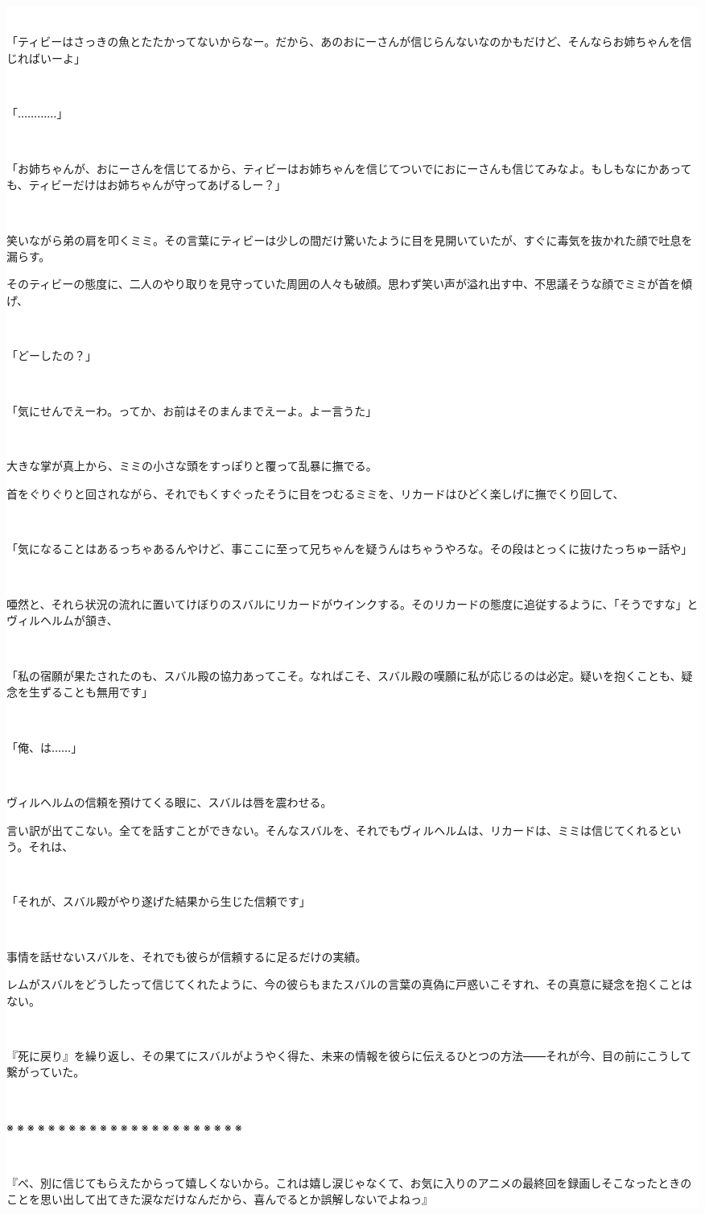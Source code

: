 　

「ティビーはさっきの魚とたたかってないからなー。だから、あのおにーさんが信じらんないなのかもだけど、そんならお姉ちゃんを信じればいーよ」

　

「…………」

　

「お姉ちゃんが、おにーさんを信じてるから、ティビーはお姉ちゃんを信じてついでにおにーさんも信じてみなよ。もしもなにかあっても、ティビーだけはお姉ちゃんが守ってあげるしー？」

　

笑いながら弟の肩を叩くミミ。その言葉にティビーは少しの間だけ驚いたように目を見開いていたが、すぐに毒気を抜かれた顔で吐息を漏らす。

そのティビーの態度に、二人のやり取りを見守っていた周囲の人々も破顔。思わず笑い声が溢れ出す中、不思議そうな顔でミミが首を傾げ、

　

「どーしたの？」

　

「気にせんでえーわ。ってか、お前はそのまんまでえーよ。よー言うた」

　

大きな掌が真上から、ミミの小さな頭をすっぽりと覆って乱暴に撫でる。

首をぐりぐりと回されながら、それでもくすぐったそうに目をつむるミミを、リカードはひどく楽しげに撫でくり回して、

　

「気になることはあるっちゃあるんやけど、事ここに至って兄ちゃんを疑うんはちゃうやろな。その段はとっくに抜けたっちゅー話や」

　

唖然と、それら状況の流れに置いてけぼりのスバルにリカードがウインクする。そのリカードの態度に追従するように、「そうですな」とヴィルヘルムが頷き、

　

「私の宿願が果たされたのも、スバル殿の協力あってこそ。なればこそ、スバル殿の嘆願に私が応じるのは必定。疑いを抱くことも、疑念を生ずることも無用です」

　

「俺、は……」

　

ヴィルヘルムの信頼を預けてくる眼に、スバルは唇を震わせる。

言い訳が出てこない。全てを話すことができない。そんなスバルを、それでもヴィルヘルムは、リカードは、ミミは信じてくれるという。それは、

　

「それが、スバル殿がやり遂げた結果から生じた信頼です」

　

事情を話せないスバルを、それでも彼らが信頼するに足るだけの実績。

レムがスバルをどうしたって信じてくれたように、今の彼らもまたスバルの言葉の真偽に戸惑いこそすれ、その真意に疑念を抱くことはない。

　

『死に戻り』を繰り返し、その果てにスバルがようやく得た、未来の情報を彼らに伝えるひとつの方法――それが今、目の前にこうして繋がっていた。

　

※ ※ ※ ※ ※ ※ ※ ※ ※ ※ ※ ※ ※ ※ ※ ※ ※ ※ ※ ※ ※ ※ ※

　

『べ、別に信じてもらえたからって嬉しくないから。これは嬉し涙じゃなくて、お気に入りのアニメの最終回を録画しそこなったときのことを思い出して出てきた涙なだけなんだから、喜んでるとか誤解しないでよねっ』
